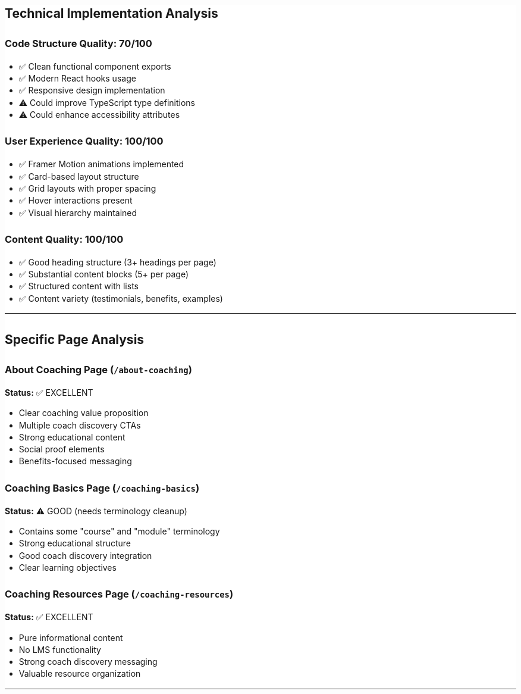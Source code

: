 
## Technical Implementation Analysis

### Code Structure Quality: 70/100
- ✅ Clean functional component exports
- ✅ Modern React hooks usage
- ✅ Responsive design implementation
- ⚠️ Could improve TypeScript type definitions
- ⚠️ Could enhance accessibility attributes

### User Experience Quality: 100/100
- ✅ Framer Motion animations implemented
- ✅ Card-based layout structure
- ✅ Grid layouts with proper spacing
- ✅ Hover interactions present
- ✅ Visual hierarchy maintained

### Content Quality: 100/100
- ✅ Good heading structure (3+ headings per page)
- ✅ Substantial content blocks (5+ per page)
- ✅ Structured content with lists
- ✅ Content variety (testimonials, benefits, examples)

---

## Specific Page Analysis

### About Coaching Page (`/about-coaching`)
**Status:** ✅ EXCELLENT
- Clear coaching value proposition
- Multiple coach discovery CTAs
- Strong educational content
- Social proof elements
- Benefits-focused messaging

### Coaching Basics Page (`/coaching-basics`)
**Status:** ⚠️ GOOD (needs terminology cleanup)
- Contains some "course" and "module" terminology
- Strong educational structure
- Good coach discovery integration
- Clear learning objectives

### Coaching Resources Page (`/coaching-resources`)
**Status:** ✅ EXCELLENT  
- Pure informational content
- No LMS functionality
- Strong coach discovery messaging
- Valuable resource organization

---